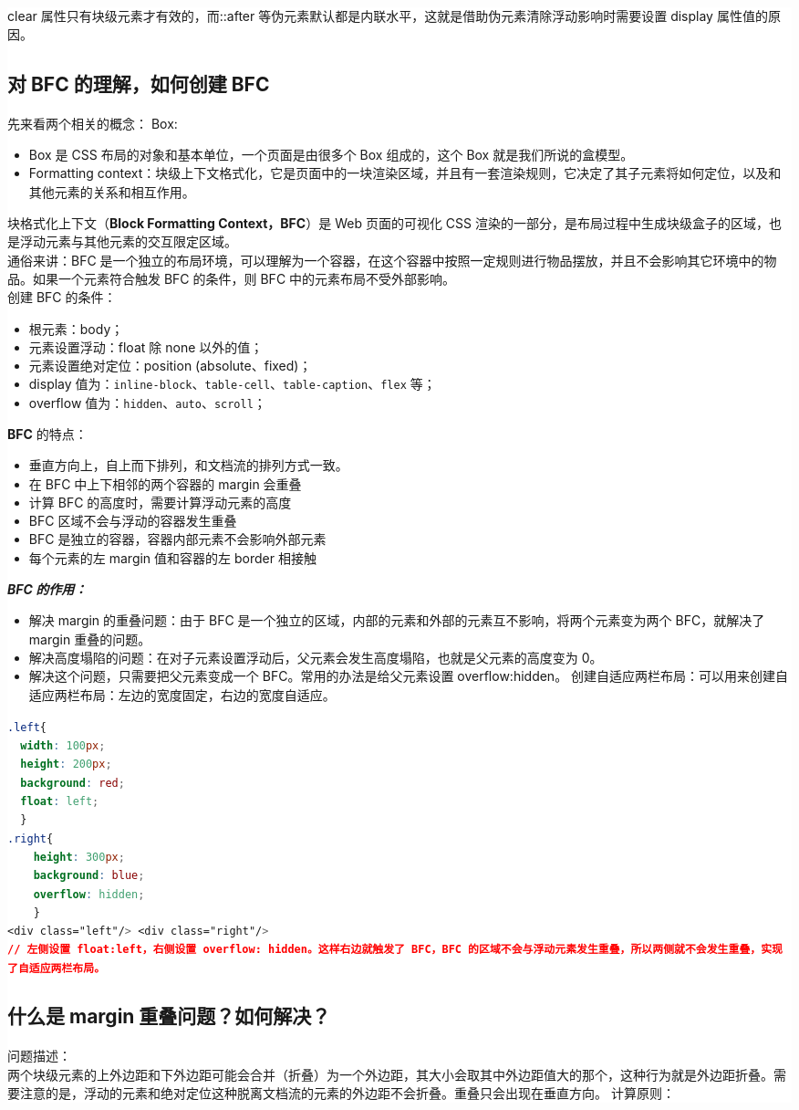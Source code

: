 clear 属性只有块级元素才有效的，而::after 等伪元素默认都是内联水平，这就是借助伪元素清除浮动影响时需要设置 display 属性值的原因。

## 对 BFC 的理解，如何创建 BFC

先来看两个相关的概念： Box:

- Box 是 CSS 布局的对象和基本单位，⼀个⻚⾯是由很多个 Box 组成的，这个 Box 就是我们所说的盒模型。
- Formatting context：块级上下⽂格式化，它是⻚⾯中的⼀块渲染区域，并且有⼀套渲染规则，它决定了其⼦元素将如何定位，以及和其他元素的关系和相互作⽤。

块格式化上下文（**Block Formatting Context，BFC**）是 Web 页面的可视化 CSS 渲染的一部分，是布局过程中生成块级盒子的区域，也是浮动元素与其他元素的交互限定区域。  
通俗来讲：BFC 是一个独立的布局环境，可以理解为一个容器，在这个容器中按照一定规则进行物品摆放，并且不会影响其它环境中的物品。如果一个元素符合触发 BFC 的条件，则 BFC 中的元素布局不受外部影响。  
创建 BFC 的条件：

- 根元素：body；
- 元素设置浮动：float 除 none 以外的值；
- 元素设置绝对定位：position (absolute、fixed)；
- display 值为：`inline-block`、`table-cell`、`table-caption`、`flex` 等；
- overflow 值为：`hidden`、`auto`、`scroll`；

**BFC** 的特点：

- 垂直方向上，自上而下排列，和文档流的排列方式一致。
- 在 BFC 中上下相邻的两个容器的 margin 会重叠
- 计算 BFC 的高度时，需要计算浮动元素的高度
- BFC 区域不会与浮动的容器发生重叠
- BFC 是独立的容器，容器内部元素不会影响外部元素
- 每个元素的左 margin 值和容器的左 border 相接触

**_BFC 的作用：_**

- 解决 margin 的重叠问题：由于 BFC 是一个独立的区域，内部的元素和外部的元素互不影响，将两个元素变为两个 BFC，就解决了 margin 重叠的问题。
- 解决高度塌陷的问题：在对子元素设置浮动后，父元素会发生高度塌陷，也就是父元素的高度变为 0。
- 解决这个问题，只需要把父元素变成一个 BFC。常用的办法是给父元素设置 overflow:hidden。 创建自适应两栏布局：可以用来创建自适应两栏布局：左边的宽度固定，右边的宽度自适应。

```css
.left{
  width: 100px;
  height: 200px;
  background: red;
  float: left;
  }
.right{
    height: 300px;
    background: blue;
    overflow: hidden;
    }
<div class="left"/> <div class="right"/>
// 左侧设置 float:left，右侧设置 overflow: hidden。这样右边就触发了 BFC，BFC 的区域不会与浮动元素发生重叠，所以两侧就不会发生重叠，实现了自适应两栏布局。
```

## 什么是 margin 重叠问题？如何解决？

问题描述：  
两个块级元素的上外边距和下外边距可能会合并（折叠）为一个外边距，其大小会取其中外边距值大的那个，这种行为就是外边距折叠。需要注意的是，浮动的元素和绝对定位这种脱离文档流的元素的外边距不会折叠。重叠只会出现在垂直方向。
计算原则：
